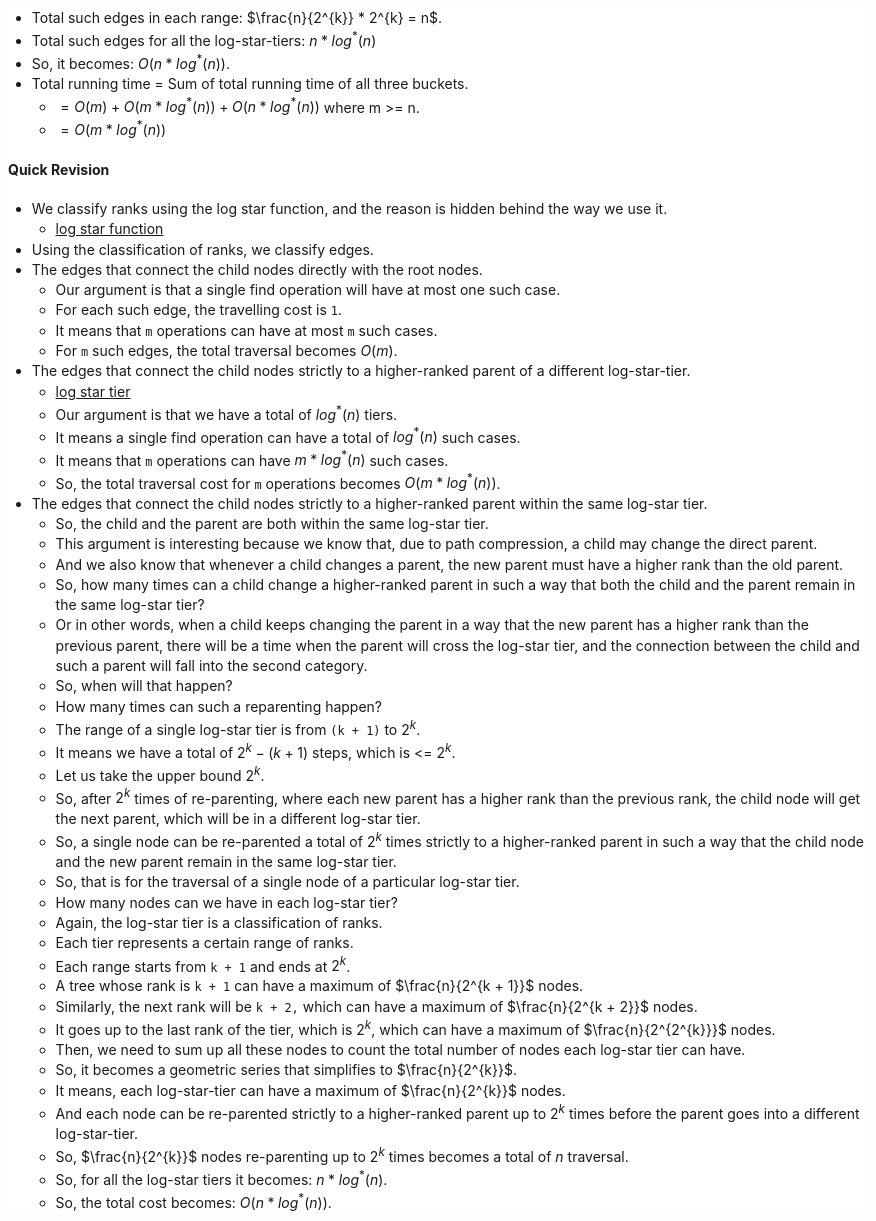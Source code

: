   * Total such edges in each range: $\frac{n}{2^{k}} * 2^{k} = n$.
  * Total such edges for all the log-star-tiers: $n * log^{*}(n)$
  * So, it becomes: $O(n * log^{*}(n))$.
* Total running time = Sum of total running time of all three buckets.
  * $= O(m) + O(m * log^{*}(n)) + O(n * log^{*}(n))$ where m >= n.
  * $= O(m * log^{*}(n))$

#### Quick Revision

* We classify ranks using the log star function, and the reason is hidden behind the way we use it.
  * [log star function](#logn)
* Using the classification of ranks, we classify edges.
* The edges that connect the child nodes directly with the root nodes. 
  * Our argument is that a single find operation will have at most one such case.
  * For each such edge, the travelling cost is `1`. 
  * It means that `m` operations can have at most `m` such cases.
  * For `m` such edges, the total traversal becomes $O(m)$.
* The edges that connect the child nodes strictly to a higher-ranked parent of a different log-star-tier. 
  * [log star tier](#logn)
  * Our argument is that we have a total of $log^{*}(n)$ tiers. 
  * It means a single find operation can have a total of $log^{*}(n)$ such cases. 
  * It means that `m` operations can have $m * log^{*}(n)$ such cases.
  * So, the total traversal cost for `m` operations becomes $O(m * log^{*}(n))$. 
* The edges that connect the child nodes strictly to a higher-ranked parent within the same log-star tier. 
  * So, the child and the parent are both within the same log-star tier. 
  * This argument is interesting because we know that, due to path compression, a child may change the direct parent. 
  * And we also know that whenever a child changes a parent, the new parent must have a higher rank than the old parent. 
  * So, how many times can a child change a higher-ranked parent in such a way that both the child and the parent remain in the same log-star tier? 
  * Or in other words, when a child keeps changing the parent in a way that the new parent has a higher rank than the previous parent, there will be a time when the parent will cross the log-star tier, and the connection between the child and such a parent will fall into the second category. 
  * So, when will that happen?
  * How many times can such a reparenting happen? 
  * The range of a single log-star tier is from `(k + 1)` to $2^{k}$. 
  * It means we have a total of $2^{k} - (k + 1)$ steps, which is <= $2^k$. 
  * Let us take the upper bound $2^{k}$. 
  * So, after $2^{k}$ times of re-parenting, where each new parent has a higher rank than the previous rank, the child node will get the next parent, which will be in a different log-star tier. 
  * So, a single node can be re-parented a total of $2^{k}$ times strictly to a higher-ranked parent in such a way that the child node and the new parent remain in the same log-star tier. 
  * So, that is for the traversal of a single node of a particular log-star tier. 
  * How many nodes can we have in each log-star tier? 
  * Again, the log-star tier is a classification of ranks. 
  * Each tier represents a certain range of ranks. 
  * Each range starts from `k + 1` and ends at $2^{k}$. 
  * A tree whose rank is `k + 1` can have a maximum of $\frac{n}{2^{k + 1}}$ nodes. 
  * Similarly, the next rank will be `k + 2,` which can have a maximum of $\frac{n}{2^{k + 2}}$ nodes. 
  * It goes up to the last rank of the tier, which is $2^k$, which can have a maximum of $\frac{n}{2^{2^{k}}}$ nodes. 
  * Then, we need to sum up all these nodes to count the total number of nodes each log-star tier can have. 
  * So, it becomes a geometric series that simplifies to $\frac{n}{2^{k}}$.
  * It means, each log-star-tier can have a maximum of $\frac{n}{2^{k}}$ nodes.
  * And each node can be re-parented strictly to a higher-ranked parent up to $2^{k}$ times before the parent goes into a different log-star-tier.
  * So, $\frac{n}{2^{k}}$ nodes re-parenting up to $2^{k}$ times becomes a total of $n$ traversal.
  * So, for all the log-star tiers it becomes: $n * log^{*}(n)$.
  * So, the total cost becomes: $O(n * log^{*}(n))$.